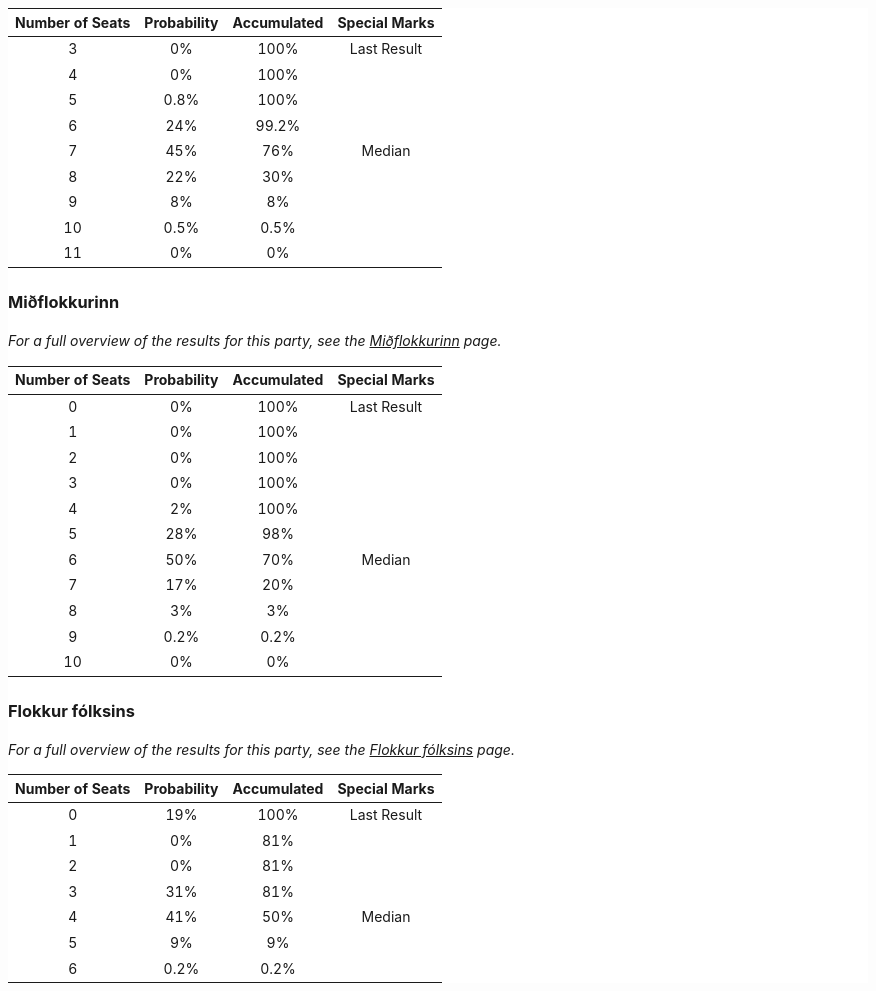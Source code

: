 | Number of Seats | Probability | Accumulated | Special Marks |
|:---------------:|:-----------:|:-----------:|:-------------:|
| 3 | 0% | 100% | Last Result |
| 4 | 0% | 100% |  |
| 5 | 0.8% | 100% |  |
| 6 | 24% | 99.2% |  |
| 7 | 45% | 76% | Median |
| 8 | 22% | 30% |  |
| 9 | 8% | 8% |  |
| 10 | 0.5% | 0.5% |  |
| 11 | 0% | 0% |  |

### Miðflokkurinn

*For a full overview of the results for this party, see the [Miðflokkurinn](party-miflokkurinn.html) page.*

| Number of Seats | Probability | Accumulated | Special Marks |
|:---------------:|:-----------:|:-----------:|:-------------:|
| 0 | 0% | 100% | Last Result |
| 1 | 0% | 100% |  |
| 2 | 0% | 100% |  |
| 3 | 0% | 100% |  |
| 4 | 2% | 100% |  |
| 5 | 28% | 98% |  |
| 6 | 50% | 70% | Median |
| 7 | 17% | 20% |  |
| 8 | 3% | 3% |  |
| 9 | 0.2% | 0.2% |  |
| 10 | 0% | 0% |  |

### Flokkur fólksins

*For a full overview of the results for this party, see the [Flokkur fólksins](party-flokkurflksins.html) page.*

| Number of Seats | Probability | Accumulated | Special Marks |
|:---------------:|:-----------:|:-----------:|:-------------:|
| 0 | 19% | 100% | Last Result |
| 1 | 0% | 81% |  |
| 2 | 0% | 81% |  |
| 3 | 31% | 81% |  |
| 4 | 41% | 50% | Median |
| 5 | 9% | 9% |  |
| 6 | 0.2% | 0.2% |  |